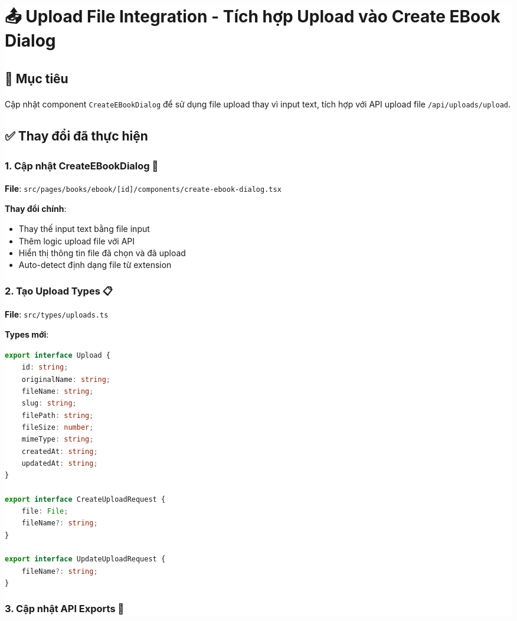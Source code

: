 # 📤 Upload File Integration - Tích hợp Upload vào Create EBook Dialog

## 🎯 Mục tiêu

Cập nhật component `CreateEBookDialog` để sử dụng file upload thay vì input text, tích hợp với API upload file `/api/uploads/upload`.

## ✅ Thay đổi đã thực hiện

### **1. Cập nhật CreateEBookDialog** 📝

**File**: `src/pages/books/ebook/[id]/components/create-ebook-dialog.tsx`

**Thay đổi chính**:

- Thay thế input text bằng file input
- Thêm logic upload file với API
- Hiển thị thông tin file đã chọn và đã upload
- Auto-detect định dạng file từ extension

### **2. Tạo Upload Types** 📋

**File**: `src/types/uploads.ts`

**Types mới**:

```typescript
export interface Upload {
	id: string;
	originalName: string;
	fileName: string;
	slug: string;
	filePath: string;
	fileSize: number;
	mimeType: string;
	createdAt: string;
	updatedAt: string;
}

export interface CreateUploadRequest {
	file: File;
	fileName?: string;
}

export interface UpdateUploadRequest {
	fileName?: string;
}
```

### **3. Cập nhật API Exports** 🔗
